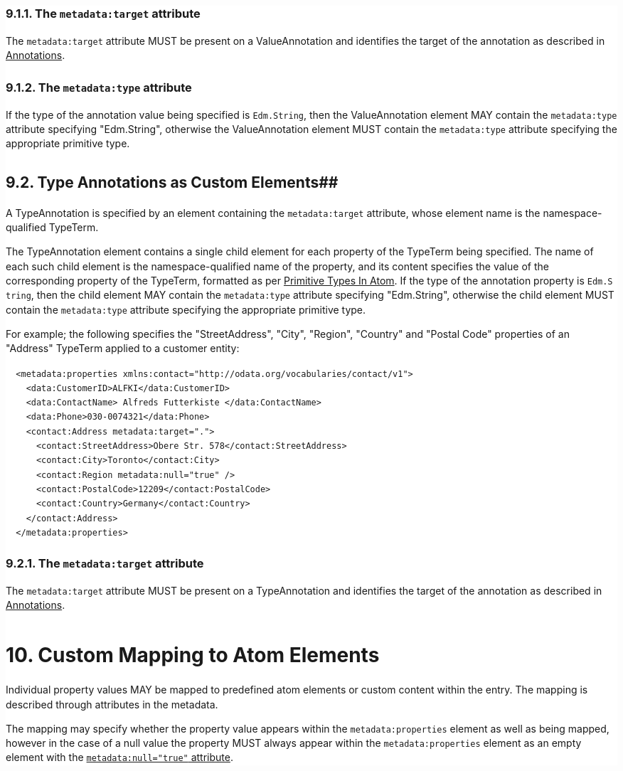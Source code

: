 ### 9.1.1. The `metadata:target` attribute

The `metadata:target` attribute MUST be present on a ValueAnnotation and identifies the target of the annotation as described in [Annotations](#annotations).

### 9.1.2. The `metadata:type` attribute

If the type of the annotation value being specified is `Edm.String`, then the ValueAnnotation element MAY contain the `metadata:type` attribute specifying "Edm.String", otherwise the ValueAnnotation element MUST contain the `metadata:type` attribute specifying the appropriate primitive type.

## 9.2. Type Annotations as Custom Elements##

A TypeAnnotation is specified by an element containing the `metadata:target` attribute, whose element name is the namespace-qualified TypeTerm.

The TypeAnnotation element contains a single child element for each property of the TypeTerm being specified. The name of each such child element is the namespace-qualified name of the property, and its content specifies the value of the corresponding property of the TypeTerm, formatted as per [Primitive Types In Atom](#primitivetypesinatom). If the type of the annotation property is `Edm.String`, then the child element MAY contain the `metadata:type` attribute specifying "Edm.String", otherwise  the child element MUST contain the `metadata:type` attribute specifying the appropriate primitive type. 

For example; the following specifies the "StreetAddress", "City", "Region", "Country" and "Postal Code" properties of an "Address" TypeTerm applied to a customer entity:

      <metadata:properties xmlns:contact="http://odata.org/vocabularies/contact/v1">
        <data:CustomerID>ALFKI</data:CustomerID>
        <data:ContactName> Alfreds Futterkiste </data:ContactName>
        <data:Phone>030-0074321</data:Phone>
        <contact:Address metadata:target=".">  
          <contact:StreetAddress>Obere Str. 578</contact:StreetAddress>
          <contact:City>Toronto</contact:City>
          <contact:Region metadata:null="true" />
          <contact:PostalCode>12209</contact:PostalCode>
          <contact:Country>Germany</contact:Country>
        </contact:Address>
      </metadata:properties>

### 9.2.1. The `metadata:target` attribute

The `metadata:target` attribute MUST be present on a TypeAnnotation and identifies the target of the annotation as described in [Annotations](#annotations).

# 10. Custom Mapping to Atom Elements #

Individual property values MAY be mapped to predefined atom elements or custom content within the entry.  The mapping is described through attributes in the metadata.

The mapping may specify whether the property value appears within the `metadata:properties` element as well as being mapped, however in the case of a null value the property MUST always appear within the `metadata:properties` element as an empty element with the [`metadata:null="true"` attribute](#nullsrepresentedusingthemetadata:nullattribute). 

